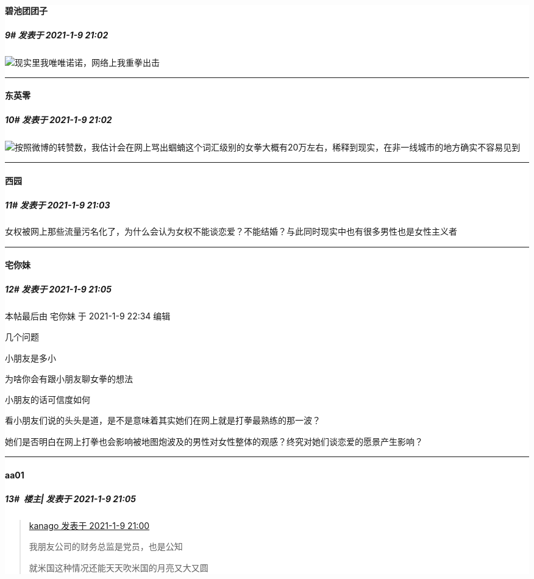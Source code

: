 ####  碧池团团子  
##### 9#       发表于 2021-1-9 21:02


<img src="https://static.saraba1st.com/image/smiley/face2017/037.png" referrerpolicy="no-referrer">现实里我唯唯诺诺，网络上我重拳出击


-----

####  东英零  
##### 10#       发表于 2021-1-9 21:02


<img src="https://static.saraba1st.com/image/smiley/face2017/067.png" referrerpolicy="no-referrer">按照微博的转赞数，我估计会在网上骂出蝈蝻这个词汇级别的女拳大概有20万左右，稀释到现实，在非一线城市的地方确实不容易见到


-----

####  西园  
##### 11#       发表于 2021-1-9 21:03


女权被网上那些流量污名化了，为什么会认为女权不能谈恋爱？不能结婚？与此同时现实中也有很多男性也是女性主义者


-----

####  宅你妹  
##### 12#       发表于 2021-1-9 21:05


 本帖最后由 宅你妹 于 2021-1-9 22:34 编辑 

几个问题


小朋友是多小

为啥你会有跟小朋友聊女拳的想法

小朋友的话可信度如何

看小朋友们说的头头是道，是不是意味着其实她们在网上就是打拳最熟练的那一波？

她们是否明白在网上打拳也会影响被地图炮波及的男性对女性整体的观感？终究对她们谈恋爱的愿景产生影响？


-----

####  aa01  
##### 13#         楼主| 发表于 2021-1-9 21:05


<blockquote><a href="httphttps://bbs.saraba1st.com/2b/forum.php?mod=redirect&amp;goto=findpost&amp;pid=49986975&amp;ptid=1982051" target="_blank">kanago 发表于 2021-1-9 21:00</a>

我朋友公司的财务总监是党员，也是公知

就米国这种情况还能天天吹米国的月亮又大又圆
